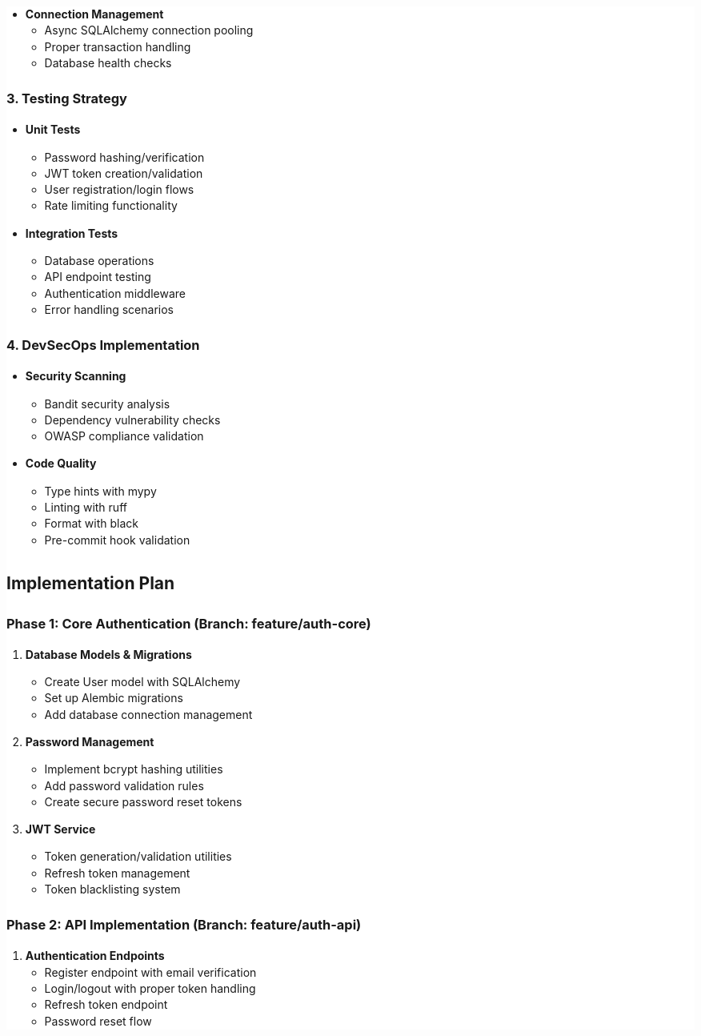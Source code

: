 - **Connection Management**
  - Async SQLAlchemy connection pooling
  - Proper transaction handling
  - Database health checks

### 3. Testing Strategy
- **Unit Tests**
  - Password hashing/verification
  - JWT token creation/validation
  - User registration/login flows
  - Rate limiting functionality

- **Integration Tests**
  - Database operations
  - API endpoint testing
  - Authentication middleware
  - Error handling scenarios

### 4. DevSecOps Implementation
- **Security Scanning**
  - Bandit security analysis
  - Dependency vulnerability checks
  - OWASP compliance validation

- **Code Quality**
  - Type hints with mypy
  - Linting with ruff
  - Format with black
  - Pre-commit hook validation

## Implementation Plan

### Phase 1: Core Authentication (Branch: feature/auth-core)
1. **Database Models & Migrations**
   - Create User model with SQLAlchemy
   - Set up Alembic migrations
   - Add database connection management

2. **Password Management**
   - Implement bcrypt hashing utilities
   - Add password validation rules
   - Create secure password reset tokens

3. **JWT Service**
   - Token generation/validation utilities
   - Refresh token management
   - Token blacklisting system

### Phase 2: API Implementation (Branch: feature/auth-api)
1. **Authentication Endpoints**
   - Register endpoint with email verification
   - Login/logout with proper token handling
   - Refresh token endpoint
   - Password reset flow
